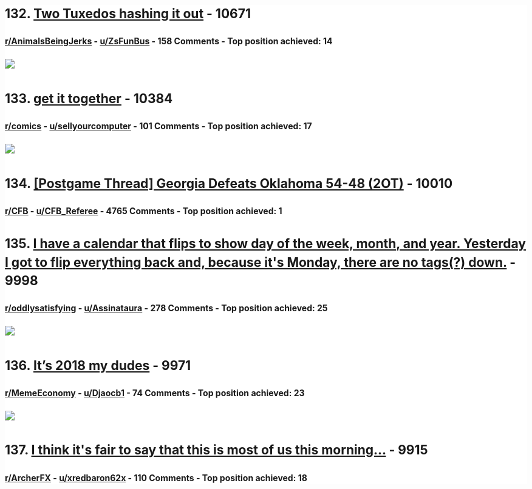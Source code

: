 ## 132. [Two Tuxedos hashing it out](http://reddit.com/r/AnimalsBeingJerks/comments/7ngpf4/two_tuxedos_hashing_it_out/) - 10671
#### [r/AnimalsBeingJerks](http://reddit.com/r/AnimalsBeingJerks) - [u/ZsFunBus](http://reddit.com/u/ZsFunBus) - 158 Comments - Top position achieved: 14

<a href="https://v.redd.it/l5frt74c3i701"><img src="https://b.thumbs.redditmedia.com/wj9CzZV7JRAkAa0bfA3mS-1u7Ic0C-i7_JruF_m-ftg.jpg"></img></a>

## 133. [get it together](http://reddit.com/r/comics/comments/7nd4nr/get_it_together/) - 10384
#### [r/comics](http://reddit.com/r/comics) - [u/sellyourcomputer](http://reddit.com/u/sellyourcomputer) - 101 Comments - Top position achieved: 17

<a href="https://i.redd.it/tnfa9hejrd701.jpg"><img src="https://b.thumbs.redditmedia.com/a-JdnnAhAxTv3lF2lLkJv9BXBpUpeZzdVJxU-ZzzNLI.jpg"></img></a>

## 134. [[Postgame Thread] Georgia Defeats Oklahoma 54-48 (2OT)](http://reddit.com/r/CFB/comments/7njfyo/postgame_thread_georgia_defeats_oklahoma_5448_2ot/) - 10010
#### [r/CFB](http://reddit.com/r/CFB) - [u/CFB_Referee](http://reddit.com/u/CFB_Referee) - 4765 Comments - Top position achieved: 1

## 135. [I have a calendar that flips to show day of the week, month, and year. Yesterday I got to flip everything back and, because it's Monday, there are no tags(?) down.](http://reddit.com/r/oddlysatisfying/comments/7nf4g3/i_have_a_calendar_that_flips_to_show_day_of_the/) - 9998
#### [r/oddlysatisfying](http://reddit.com/r/oddlysatisfying) - [u/Assinataura](http://reddit.com/u/Assinataura) - 278 Comments - Top position achieved: 25

<a href="https://i.redd.it/e2vl4gdmjg701.jpg"><img src="https://b.thumbs.redditmedia.com/giVGTd-3S-uyQK7H75df3mPb1sgf2UuDs2t2L2eXrjg.jpg"></img></a>

## 136. [It’s 2018 my dudes](http://reddit.com/r/MemeEconomy/comments/7ng2i3/its_2018_my_dudes/) - 9971
#### [r/MemeEconomy](http://reddit.com/r/MemeEconomy) - [u/Djaocb1](http://reddit.com/u/Djaocb1) - 74 Comments - Top position achieved: 23

<a href="https://i.redd.it/340jsusekh701.jpg"><img src="https://b.thumbs.redditmedia.com/sLAVS3dkhe5y8ZzScohU8CdkRDPWhvK3haucz9sr2pg.jpg"></img></a>

## 137. [I think it's fair to say that this is most of us this morning...](http://reddit.com/r/ArcherFX/comments/7nfq9b/i_think_its_fair_to_say_that_this_is_most_of_us/) - 9915
#### [r/ArcherFX](http://reddit.com/r/ArcherFX) - [u/xredbaron62x](http://reddit.com/u/xredbaron62x) - 110 Comments - Top position achieved: 18
